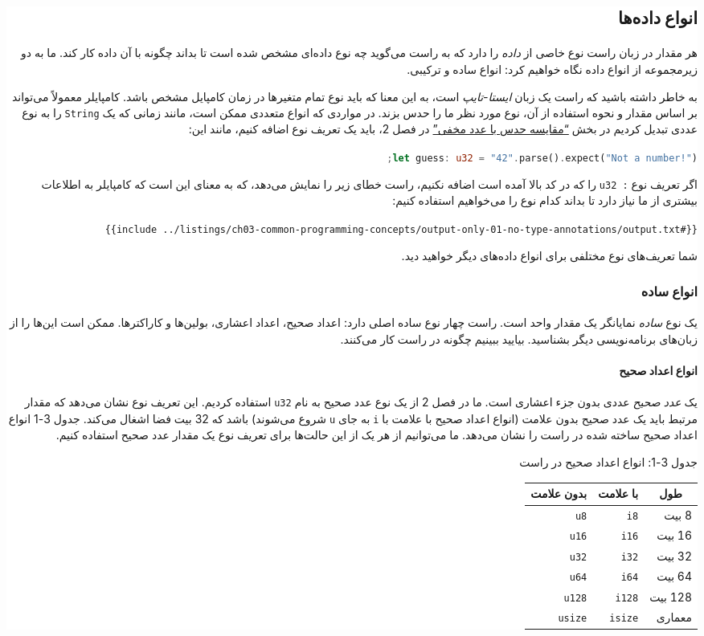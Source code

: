 <div dir="rtl">

## انواع داده‌ها

هر مقدار در زبان راست نوع خاصی از _داده_ را دارد که به راست می‌گوید چه نوع داده‌ای مشخص شده است تا بداند چگونه با آن داده کار کند. ما به دو زیرمجموعه از انواع داده نگاه خواهیم کرد: انواع ساده و ترکیبی.

به خاطر داشته باشید که راست یک زبان _ایستا-تایپ_ است، به این معنا که باید نوع تمام متغیرها در زمان کامپایل مشخص باشد. کامپایلر معمولاً می‌تواند بر اساس مقدار و نحوه استفاده از آن، نوع مورد نظر ما را حدس بزند. در مواردی که انواع متعددی ممکن است، مانند زمانی که یک `String` را به نوع عددی تبدیل کردیم در بخش [“مقایسه حدس با عدد مخفی”][comparing-the-guess-to-the-secret-number] در فصل 2، باید یک تعریف نوع اضافه کنیم، مانند این:

```rust
let guess: u32 = "42".parse().expect("Not a number!");
```

اگر تعریف نوع `: u32` را که در کد بالا آمده است اضافه نکنیم، راست خطای زیر را نمایش می‌دهد، که به معنای این است که کامپایلر به اطلاعات بیشتری از ما نیاز دارد تا بداند کدام نوع را می‌خواهیم استفاده کنیم:

```console
{{#include ../listings/ch03-common-programming-concepts/output-only-01-no-type-annotations/output.txt}}
```

شما تعریف‌های نوع مختلفی برای انواع داده‌های دیگر خواهید دید.

### انواع ساده

یک نوع _ساده_ نمایانگر یک مقدار واحد است. راست چهار نوع ساده اصلی دارد: اعداد صحیح، اعداد اعشاری، بولین‌ها و کاراکترها. ممکن است این‌ها را از زبان‌های برنامه‌نویسی دیگر بشناسید. بیایید ببینیم چگونه در راست کار می‌کنند.

#### انواع اعداد صحیح

یک _عدد صحیح_ عددی بدون جزء اعشاری است. ما در فصل 2 از یک نوع عدد صحیح به نام `u32` استفاده کردیم. این تعریف نوع نشان می‌دهد که مقدار مرتبط باید یک عدد صحیح بدون علامت (انواع اعداد صحیح با علامت با `i` به جای `u` شروع می‌شوند) باشد که 32 بیت فضا اشغال می‌کند. جدول 3-1 انواع اعداد صحیح ساخته شده در راست را نشان می‌دهد. ما می‌توانیم از هر یک از این حالت‌ها برای تعریف نوع یک مقدار عدد صحیح استفاده کنیم.

<span class="caption">جدول 3-1: انواع اعداد صحیح در راست</span>

| طول  | با علامت | بدون علامت |
| ---- | -------- | ---------- |
| 8 بیت | `i8`    | `u8`       |
| 16 بیت | `i16`   | `u16`      |
| 32 بیت | `i32`   | `u32`      |
| 64 بیت | `i64`   | `u64`      |
| 128 بیت | `i128` | `u128`     |
| معماری | `isize` | `usize`    |


[comparing-the-guess-to-the-secret-number]: ch02-00-guessing-game-tutorial.html#comparing-the-guess-to-the-secret-number
[twos-complement]: https://en.wikipedia.org/wiki/Two%27s_complement
[control-flow]: ch03-05-control-flow.html#control-flow
[strings]: ch08-02-strings.html#storing-utf-8-encoded-text-with-strings
[stack-and-heap]: ch04-01-what-is-ownership.html#the-stack-and-the-heap
[vectors]: ch08-01-vectors.html
[unrecoverable-errors-with-panic]: ch09-01-unrecoverable-errors-with-panic.html
[appendix_b]: appendix-02-operators.md
